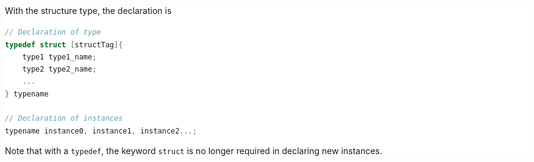 With the structure type, the declaration is 
```c
// Declaration of type
typedef struct [structTag]{
	type1 type1_name;
	type2 type2_name;
	...
} typename

// Declaration of instances
typename instance0, instance1, instance2...; 
```

Note that with a `typedef`, the keyword `struct` is no longer required in declaring new instances. 



